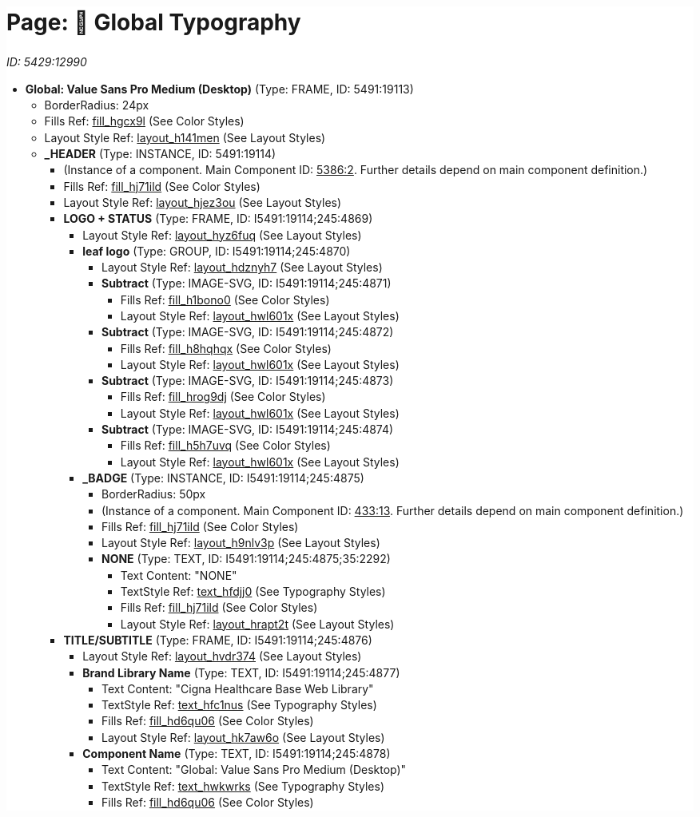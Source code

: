# Page: 🚧 Global Typography

*ID: 5429:12990*

- **Global: Value Sans Pro Medium (Desktop)** (Type: FRAME, ID: 5491:19113)
  - BorderRadius: 24px
  - Fills Ref: [fill_hgcx9l](../GlobalStyles/Colors.md#fill-hgcx9l) (See Color Styles)
  - Layout Style Ref: [layout_h141men](../GlobalStyles/LayoutAndSpacing.md#layout-h141men) (See Layout Styles)
  - **_HEADER** (Type: INSTANCE, ID: 5491:19114)
    - (Instance of a component. Main Component ID: [5386:2](../UnknownPage.md#component-UnknownPage-5386:2). Further details depend on main component definition.)
    - Fills Ref: [fill_hj71ild](../GlobalStyles/Colors.md#fill-hj71ild) (See Color Styles)
    - Layout Style Ref: [layout_hjez3ou](../GlobalStyles/LayoutAndSpacing.md#layout-hjez3ou) (See Layout Styles)
    - **LOGO + STATUS** (Type: FRAME, ID: I5491:19114;245:4869)
      - Layout Style Ref: [layout_hyz6fuq](../GlobalStyles/LayoutAndSpacing.md#layout-hyz6fuq) (See Layout Styles)
      - **leaf logo** (Type: GROUP, ID: I5491:19114;245:4870)
        - Layout Style Ref: [layout_hdznyh7](../GlobalStyles/LayoutAndSpacing.md#layout-hdznyh7) (See Layout Styles)
        - **Subtract** (Type: IMAGE-SVG, ID: I5491:19114;245:4871)
          - Fills Ref: [fill_h1bono0](../GlobalStyles/Colors.md#fill-h1bono0) (See Color Styles)
          - Layout Style Ref: [layout_hwl601x](../GlobalStyles/LayoutAndSpacing.md#layout-hwl601x) (See Layout Styles)
        - **Subtract** (Type: IMAGE-SVG, ID: I5491:19114;245:4872)
          - Fills Ref: [fill_h8hqhqx](../GlobalStyles/Colors.md#fill-h8hqhqx) (See Color Styles)
          - Layout Style Ref: [layout_hwl601x](../GlobalStyles/LayoutAndSpacing.md#layout-hwl601x) (See Layout Styles)
        - **Subtract** (Type: IMAGE-SVG, ID: I5491:19114;245:4873)
          - Fills Ref: [fill_hrog9dj](../GlobalStyles/Colors.md#fill-hrog9dj) (See Color Styles)
          - Layout Style Ref: [layout_hwl601x](../GlobalStyles/LayoutAndSpacing.md#layout-hwl601x) (See Layout Styles)
        - **Subtract** (Type: IMAGE-SVG, ID: I5491:19114;245:4874)
          - Fills Ref: [fill_h5h7uvq](../GlobalStyles/Colors.md#fill-h5h7uvq) (See Color Styles)
          - Layout Style Ref: [layout_hwl601x](../GlobalStyles/LayoutAndSpacing.md#layout-hwl601x) (See Layout Styles)
      - **_BADGE** (Type: INSTANCE, ID: I5491:19114;245:4875)
        - BorderRadius: 50px
        - (Instance of a component. Main Component ID: [433:13](../UnknownPage.md#component-UnknownPage-433:13). Further details depend on main component definition.)
        - Fills Ref: [fill_hj71ild](../GlobalStyles/Colors.md#fill-hj71ild) (See Color Styles)
        - Layout Style Ref: [layout_h9nlv3p](../GlobalStyles/LayoutAndSpacing.md#layout-h9nlv3p) (See Layout Styles)
        - **NONE** (Type: TEXT, ID: I5491:19114;245:4875;35:2292)
          - Text Content: "NONE"
          - TextStyle Ref: [text_hfdjj0](../GlobalStyles/Typography.md#text-hfdjj0) (See Typography Styles)
          - Fills Ref: [fill_hj71ild](../GlobalStyles/Colors.md#fill-hj71ild) (See Color Styles)
          - Layout Style Ref: [layout_hrapt2t](../GlobalStyles/LayoutAndSpacing.md#layout-hrapt2t) (See Layout Styles)
    - **TITLE/SUBTITLE** (Type: FRAME, ID: I5491:19114;245:4876)
      - Layout Style Ref: [layout_hvdr374](../GlobalStyles/LayoutAndSpacing.md#layout-hvdr374) (See Layout Styles)
      - **Brand Library Name** (Type: TEXT, ID: I5491:19114;245:4877)
        - Text Content: "Cigna Healthcare Base Web Library"
        - TextStyle Ref: [text_hfc1nus](../GlobalStyles/Typography.md#text-hfc1nus) (See Typography Styles)
        - Fills Ref: [fill_hd6qu06](../GlobalStyles/Colors.md#fill-hd6qu06) (See Color Styles)
        - Layout Style Ref: [layout_hk7aw6o](../GlobalStyles/LayoutAndSpacing.md#layout-hk7aw6o) (See Layout Styles)
      - **Component Name** (Type: TEXT, ID: I5491:19114;245:4878)
        - Text Content: "Global: Value Sans Pro Medium (Desktop)"
        - TextStyle Ref: [text_hwkwrks](../GlobalStyles/Typography.md#text-hwkwrks) (See Typography Styles)
        - Fills Ref: [fill_hd6qu06](../GlobalStyles/Colors.md#fill-hd6qu06) (See Color Styles)